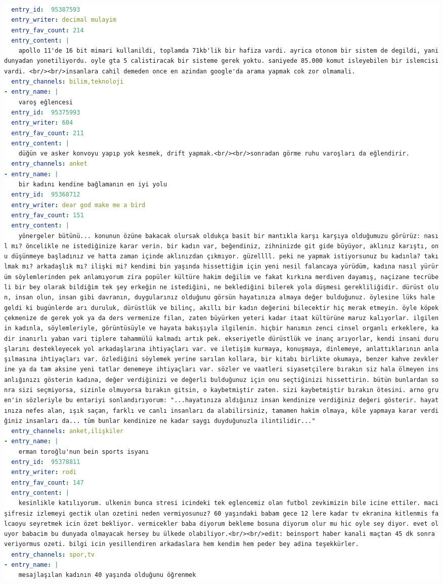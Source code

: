```yaml
  entry_id:  95387593
  entry_writer: decimal mulayim
  entry_fav_count: 214
  entry_content: |
    apollo 11'de 16 bit mimari kullanildi, toplamda 71kb'lik bir hafiza vardi. ayrica otonom bir sistem de degildi, yani dunyadan yonetiliyordu. oyle gta 5 calistiracak bir sisteme gerek yoktu. saniyede 85.000 komut isleyebilen bir islemcisi vardi. <br/><br/>insanlara cahil demeden once en azindan google'da arama yapmak cok zor olmamali.
  entry_channels: bilim,teknoloji
- entry_name: |
    varoş eğlencesi
  entry_id:  95375993
  entry_writer: 604
  entry_fav_count: 211
  entry_content: |
    düğün ve asker konvoyu yapıp yok kesmek, drift yapmak.<br/><br/>sonradan görme ruhu varoşları da eğlendirir.
  entry_channels: anket
- entry_name: |
    bir kadını kendine bağlamanın en iyi yolu
  entry_id:  95368712
  entry_writer: dear god make me a bird
  entry_fav_count: 151
  entry_content: |
    yönergeler bütünü... konunun özüne bakacak olursak oldukça basit bir mantıkla karşı karşıya olduğumuzu görürüz: nasıl mı? öncelikle ne istediğinize karar verin. bir kadın var, beğendiniz, zihninizde git gide büyüyor, aklınız karıştı, onu düşünmeye başladınız ve hatta zaman içinde aklınızdan çıkmıyor. güzellll. peki ne yapmak istiyorsunuz bu kadınla? takılmak mı? arkadaşlık mı? ilişki mi? kendimi bin yaşında hissettiğim için yeni nesil falancaya yürüdüm, kadına nasıl yürürüm söylemlerinden pek anlamıyorum zira popüler kültüre hakim değilim ve fakat kırkına merdiven dayamış, naçizane tecrübeli bir bey olarak bildiğim tek şey erkeğin ne istediğini, ne beklediğini bilerek yola düşmesi gerekliliğidir. dürüst olun, insan olun, insan gibi davranın, duygularınız olduğunu görsün hayatınıza almaya değer bulduğunuz. öylesine lüks hale geldi ki bugünlerde arı duruluk, dürüstlük ve bilinç, akıllı bir kadın değerini bilecektir hiç merak etmeyin. öyle köpek çekmenize de gerek yok ya da ders vermenize filan, zaten büyürken yeteri kadar itaat kültürüne maruz kalıyorlar. ilgilenin kadınla, söylemleriyle, görüntüsüyle ve hayata bakışıyla ilgilenin. hiçbir hanımın zenci cinsel organlı erkeklere, kadir inanırlı yaban vari tiplere tahammülü kalmadı artık pek. ekseriyetle dürüstlük ve inanç arıyorlar, kendi insani duruşlarını destekleyecek yol arkadaşlarına ihtiyaçları var. ve iletişim kurmaya, konuşmaya, dinlemeye, anlattıklarının anlaşılmasına ihtiyaçları var. özlediğini söylemek yerine sarılan kollara, bir kitabı birlikte okumaya, benzer kahve zevklerine ya da tam aksine yeni tatlar denemeye ihtiyaçları var. sözler ve vaatleri siyasetçilere bırakın siz hala ölmeyen insanlığınızı gösterin kadına, değer verdiğinizi ve değerli bulduğunuz için onu seçtiğinizi hissettirin. bütün bunlardan sonra sizi seçmiyorsa, sizinle olmuyorsa bırakın gitsin, o kaybetmiştir zaten. sizi kaybetmiştir bırakın ötesini. arno gruen'in sözleriyle bu entariyi sonlandırıyorum: "...hayatınıza aldığınız insan kendinize verdiğiniz değeri gösterir. hayatınıza nefes alan, ışık saçan, farklı ve canlı insanları da alabilirsiniz, tamamen hakim olmaya, köle yapmaya karar verdiğiniz insanları da... tüm bunlar kendinize ne kadar saygı duyduğunuzla ilintilidir..."
  entry_channels: anket,ilişkiler
- entry_name: |
    erman toroğlu'nun bein sports isyanı
  entry_id:  95378811
  entry_writer: rodi
  entry_fav_count: 147
  entry_content: |
    kesinlikle katılıyorum. ulkenin bunca stresi icindeki tek eglencemiz olan futbol zevkimizin bile icine ettiler. maci şifresiz izlemeyi gectik ulan ozetini neden vermiyosunuz? 60 yaşındaki babam gece 12 lere kadar tv ekranina kitlenmis falcaoyu seyretmek icin özet bekliyor. vermicekler baba diyorum bekleme bosuna diyorum olur mu hic oyle sey diyor. evet oluyor babacim bu dunyada olmayacak hersey bu ülkede olabiliyor.<br/><br/>edit: beinsport haber kanali maçtan 45 dk sonra veriyormus ozeti. bilgi icin yesillendiren arkadaslara hem kendim hem peder bey adina teşekkürler.
  entry_channels: spor,tv
- entry_name: |
    mesajlaşılan kadının 40 yaşında olduğunu öğrenmek
```